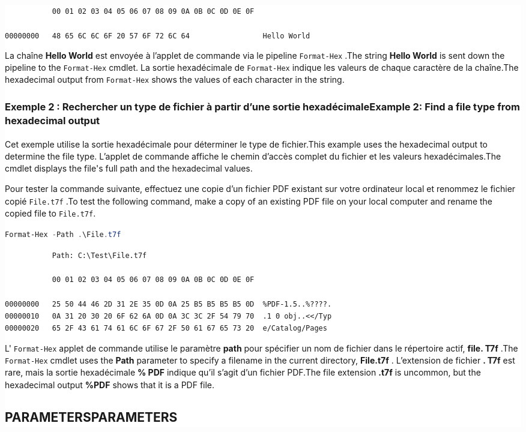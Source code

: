 ```Output
           00 01 02 03 04 05 06 07 08 09 0A 0B 0C 0D 0E 0F

00000000   48 65 6C 6C 6F 20 57 6F 72 6C 64                 Hello World
```

<span data-ttu-id="e813c-119">La chaîne **Hello World** est envoyée à l’applet de commande via le pipeline `Format-Hex` .</span><span class="sxs-lookup"><span data-stu-id="e813c-119">The string **Hello World** is sent down the pipeline to the `Format-Hex` cmdlet.</span></span> <span data-ttu-id="e813c-120">La sortie hexadécimale de `Format-Hex` indique les valeurs de chaque caractère de la chaîne.</span><span class="sxs-lookup"><span data-stu-id="e813c-120">The hexadecimal output from `Format-Hex` shows the values of each character in the string.</span></span>

### <span data-ttu-id="e813c-121">Exemple 2 : Rechercher un type de fichier à partir d’une sortie hexadécimale</span><span class="sxs-lookup"><span data-stu-id="e813c-121">Example 2: Find a file type from hexadecimal output</span></span>

<span data-ttu-id="e813c-122">Cet exemple utilise la sortie hexadécimale pour déterminer le type de fichier.</span><span class="sxs-lookup"><span data-stu-id="e813c-122">This example uses the hexadecimal output to determine the file type.</span></span> <span data-ttu-id="e813c-123">L’applet de commande affiche le chemin d’accès complet du fichier et les valeurs hexadécimales.</span><span class="sxs-lookup"><span data-stu-id="e813c-123">The cmdlet displays the file's full path and the hexadecimal values.</span></span>

<span data-ttu-id="e813c-124">Pour tester la commande suivante, effectuez une copie d’un fichier PDF existant sur votre ordinateur local et renommez le fichier copié `File.t7f` .</span><span class="sxs-lookup"><span data-stu-id="e813c-124">To test the following command, make a copy of an existing PDF file on your local computer and rename the copied file to `File.t7f`.</span></span>

```powershell
Format-Hex -Path .\File.t7f
```

```Output
           Path: C:\Test\File.t7f

           00 01 02 03 04 05 06 07 08 09 0A 0B 0C 0D 0E 0F

00000000   25 50 44 46 2D 31 2E 35 0D 0A 25 B5 B5 B5 B5 0D  %PDF-1.5..%????.
00000010   0A 31 20 30 20 6F 62 6A 0D 0A 3C 3C 2F 54 79 70  .1 0 obj..<</Typ
00000020   65 2F 43 61 74 61 6C 6F 67 2F 50 61 67 65 73 20  e/Catalog/Pages
```

<span data-ttu-id="e813c-125">L' `Format-Hex` applet de commande utilise le paramètre **path** pour spécifier un nom de fichier dans le répertoire actif, **file. T7f** .</span><span class="sxs-lookup"><span data-stu-id="e813c-125">The `Format-Hex` cmdlet uses the **Path** parameter to specify a filename in the current directory, **File.t7f** .</span></span> <span data-ttu-id="e813c-126">L’extension de fichier **. T7f** est rare, mais la sortie hexadécimale **% PDF** indique qu’il s’agit d’un fichier PDF.</span><span class="sxs-lookup"><span data-stu-id="e813c-126">The file extension **.t7f** is uncommon, but the hexadecimal output **%PDF** shows that it is a PDF file.</span></span>

## <span data-ttu-id="e813c-127">PARAMETERS</span><span class="sxs-lookup"><span data-stu-id="e813c-127">PARAMETERS</span></span>
